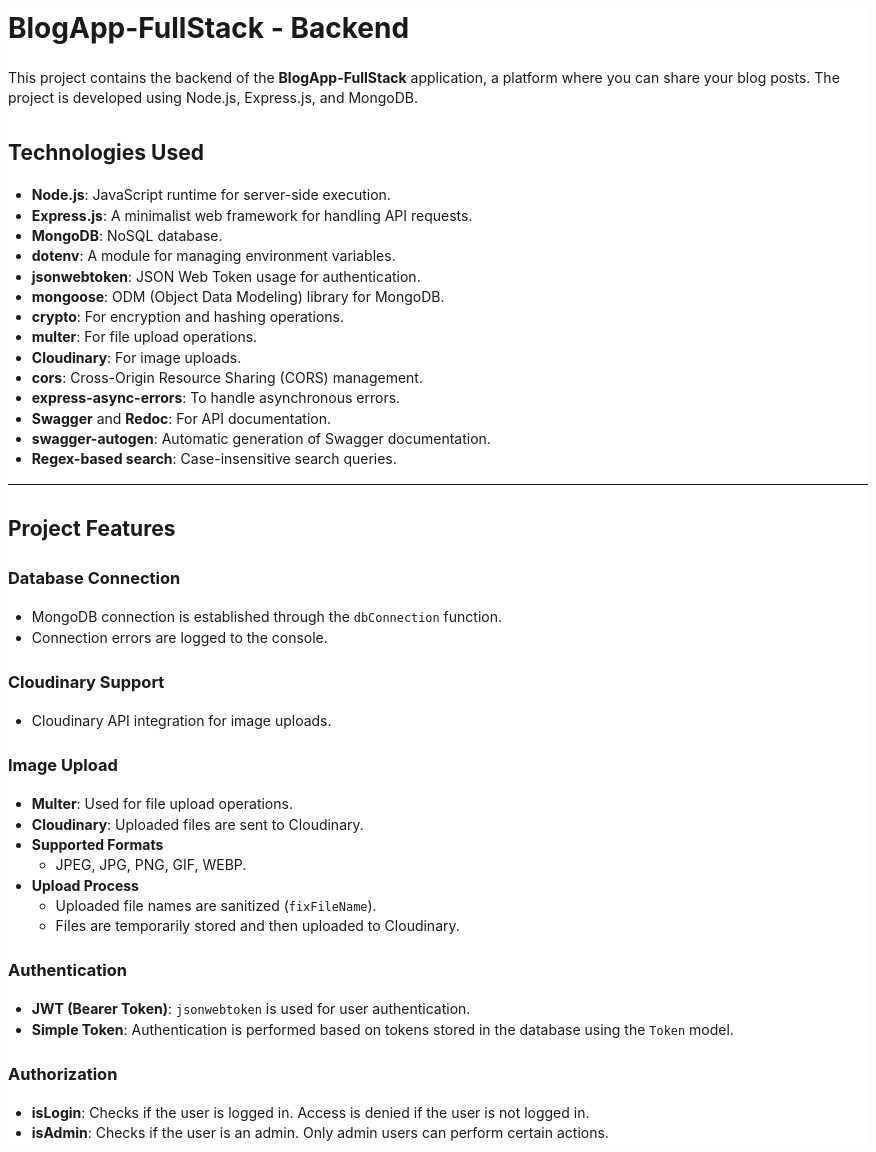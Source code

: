 # BlogApp-FullStack - Backend

This project contains the backend of the **BlogApp-FullStack** application, a platform where you can share your blog posts. The project is developed using Node.js, Express.js, and MongoDB.

## Technologies Used

- **Node.js**: JavaScript runtime for server-side execution.
- **Express.js**: A minimalist web framework for handling API requests.
- **MongoDB**: NoSQL database.
- **dotenv**: A module for managing environment variables.
- **jsonwebtoken**: JSON Web Token usage for authentication.
- **mongoose**: ODM (Object Data Modeling) library for MongoDB.
- **crypto**: For encryption and hashing operations.
- **multer**: For file upload operations.
- **Cloudinary**: For image uploads.
- **cors**: Cross-Origin Resource Sharing (CORS) management.
- **express-async-errors**: To handle asynchronous errors.
- **Swagger** and **Redoc**: For API documentation.
- **swagger-autogen**: Automatic generation of Swagger documentation.
- **Regex-based search**: Case-insensitive search queries.

---

## Project Features

### Database Connection
- MongoDB connection is established through the `dbConnection` function.
- Connection errors are logged to the console.

### Cloudinary Support
- Cloudinary API integration for image uploads.

### Image Upload
- **Multer**: Used for file upload operations.
- **Cloudinary**: Uploaded files are sent to Cloudinary.
- **Supported Formats**
  - JPEG, JPG, PNG, GIF, WEBP.
- **Upload Process**
  - Uploaded file names are sanitized (`fixFileName`).
  - Files are temporarily stored and then uploaded to Cloudinary.

### Authentication
- **JWT (Bearer Token)**: `jsonwebtoken` is used for user authentication.
- **Simple Token**: Authentication is performed based on tokens stored in the database using the `Token` model.

### Authorization
- **isLogin**: Checks if the user is logged in. Access is denied if the user is not logged in.
- **isAdmin**: Checks if the user is an admin. Only admin users can perform certain actions.

